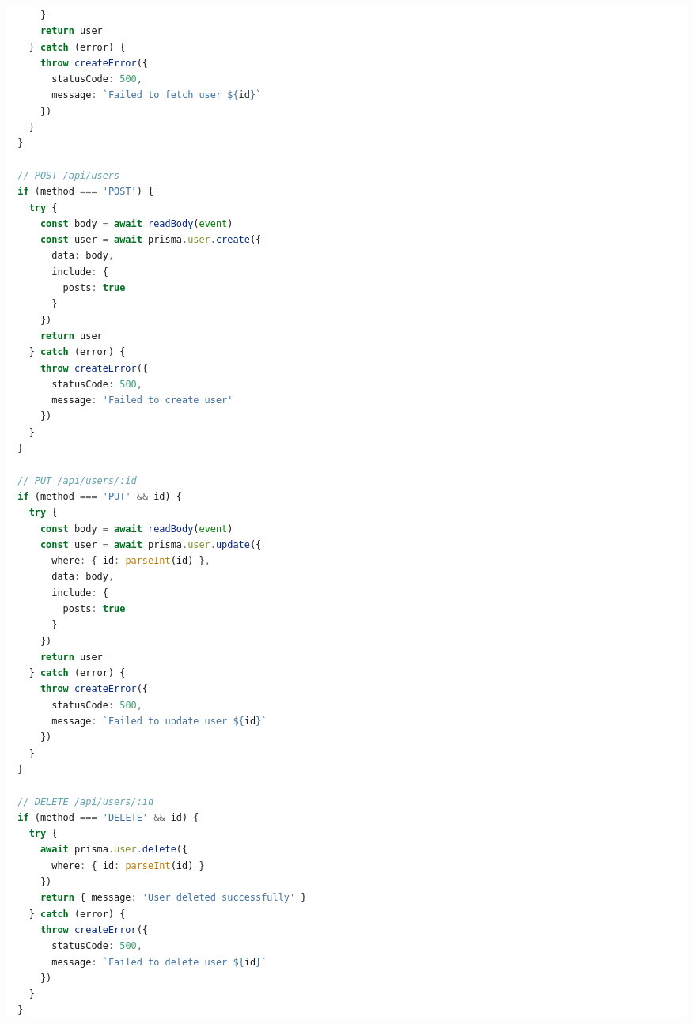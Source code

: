```typescript
      }
      return user
    } catch (error) {
      throw createError({
        statusCode: 500,
        message: `Failed to fetch user ${id}`
      })
    }
  }

  // POST /api/users
  if (method === 'POST') {
    try {
      const body = await readBody(event)
      const user = await prisma.user.create({
        data: body,
        include: {
          posts: true
        }
      })
      return user
    } catch (error) {
      throw createError({
        statusCode: 500,
        message: 'Failed to create user'
      })
    }
  }

  // PUT /api/users/:id
  if (method === 'PUT' && id) {
    try {
      const body = await readBody(event)
      const user = await prisma.user.update({
        where: { id: parseInt(id) },
        data: body,
        include: {
          posts: true
        }
      })
      return user
    } catch (error) {
      throw createError({
        statusCode: 500,
        message: `Failed to update user ${id}`
      })
    }
  }

  // DELETE /api/users/:id
  if (method === 'DELETE' && id) {
    try {
      await prisma.user.delete({
        where: { id: parseInt(id) }
      })
      return { message: 'User deleted successfully' }
    } catch (error) {
      throw createError({
        statusCode: 500,
        message: `Failed to delete user ${id}`
      })
    }
  }
```
